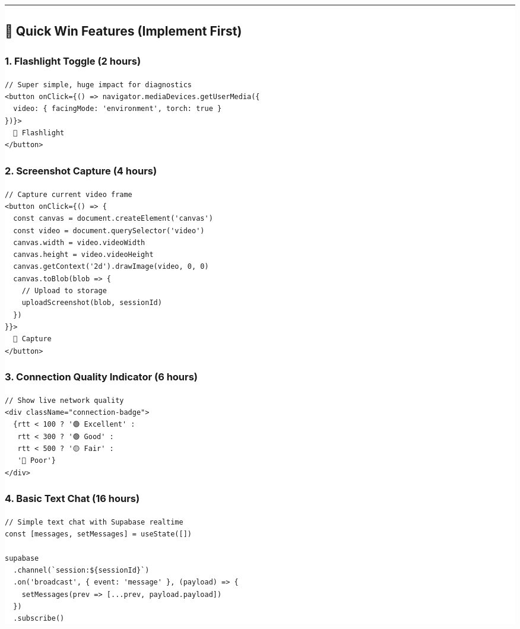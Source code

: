
---

## 🚀 **Quick Win Features** (Implement First)

### **1. Flashlight Toggle** (2 hours)
```tsx
// Super simple, huge impact for diagnostics
<button onClick={() => navigator.mediaDevices.getUserMedia({
  video: { facingMode: 'environment', torch: true }
})}>
  🔦 Flashlight
</button>
```

### **2. Screenshot Capture** (4 hours)
```tsx
// Capture current video frame
<button onClick={() => {
  const canvas = document.createElement('canvas')
  const video = document.querySelector('video')
  canvas.width = video.videoWidth
  canvas.height = video.videoHeight
  canvas.getContext('2d').drawImage(video, 0, 0)
  canvas.toBlob(blob => {
    // Upload to storage
    uploadScreenshot(blob, sessionId)
  })
}}>
  📸 Capture
</button>
```

### **3. Connection Quality Indicator** (6 hours)
```tsx
// Show live network quality
<div className="connection-badge">
  {rtt < 100 ? '🟢 Excellent' :
   rtt < 300 ? '🟢 Good' :
   rtt < 500 ? '🟡 Fair' :
   '🔴 Poor'}
</div>
```

### **4. Basic Text Chat** (16 hours)
```tsx
// Simple text chat with Supabase realtime
const [messages, setMessages] = useState([])

supabase
  .channel(`session:${sessionId}`)
  .on('broadcast', { event: 'message' }, (payload) => {
    setMessages(prev => [...prev, payload.payload])
  })
  .subscribe()
```
